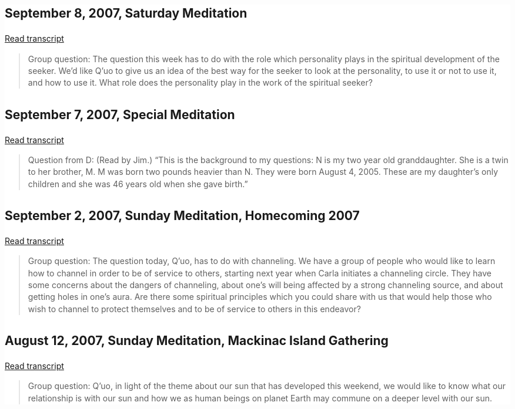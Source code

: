 [<i class="fas fa-file-pdf"></i>](http://llresearch.org/transcripts/issues/2007/2007_0922.pdf) [<i class="fas fa-external-link-alt"></i>](http://llresearch.org/transcripts/issues/2007/2007_0922.aspx)
 

## September 8, 2007, Saturday Meditation


[Read transcript](en/2007/2007_0908)

> Group question: The question this week has to do with the role which personality plays in the spiritual development of the seeker. We’d like Q’uo to give us an idea of the best way for the seeker to look at the personality, to use it or not to use it, and how to use it. What role does the personality play in the work of the spiritual seeker?

[<i class="fas fa-file-pdf"></i>](http://llresearch.org/transcripts/issues/2007/2007_0908.pdf) [<i class="fas fa-external-link-alt"></i>](http://llresearch.org/transcripts/issues/2007/2007_0908.aspx)
 

## September 7, 2007, Special Meditation


[Read transcript](en/2007/2007_0907)

> Question from D: (Read by Jim.) “This is the background to my questions: N is my two year old granddaughter. She is a twin to her brother, M. M was born two pounds heavier than N. They were born August 4, 2005. These are my daughter’s only children and she was 46 years old when she gave birth.”

[<i class="fas fa-file-pdf"></i>](http://llresearch.org/transcripts/issues/2007/2007_0907.pdf) [<i class="fas fa-external-link-alt"></i>](http://llresearch.org/transcripts/issues/2007/2007_0907.aspx)
 

## September 2, 2007, Sunday Meditation, Homecoming 2007


[Read transcript](en/2007/2007_0902)

> Group question: The question today, Q’uo, has to do with channeling. We have a group of people who would like to learn how to channel in order to be of service to others, starting next year when Carla initiates a channeling circle. They have some concerns about the dangers of channeling, about one’s will being affected by a strong channeling source, and about getting holes in one’s aura. Are there some spiritual principles which you could share with us that would help those who wish to channel to protect themselves and to be of service to others in this endeavor?

[<i class="fas fa-file-pdf"></i>](http://llresearch.org/transcripts/issues/2007/2007_0902.pdf) [<i class="fas fa-external-link-alt"></i>](http://llresearch.org/transcripts/issues/2007/2007_0902.aspx)
 

## August 12, 2007, Sunday Meditation, Mackinac Island Gathering


[Read transcript](en/2007/2007_0812)

> Group question: Q’uo, in light of the theme about our sun that has developed this weekend, we would like to know what our relationship is with our sun and how we as human beings on planet Earth may commune on a deeper level with our sun.
